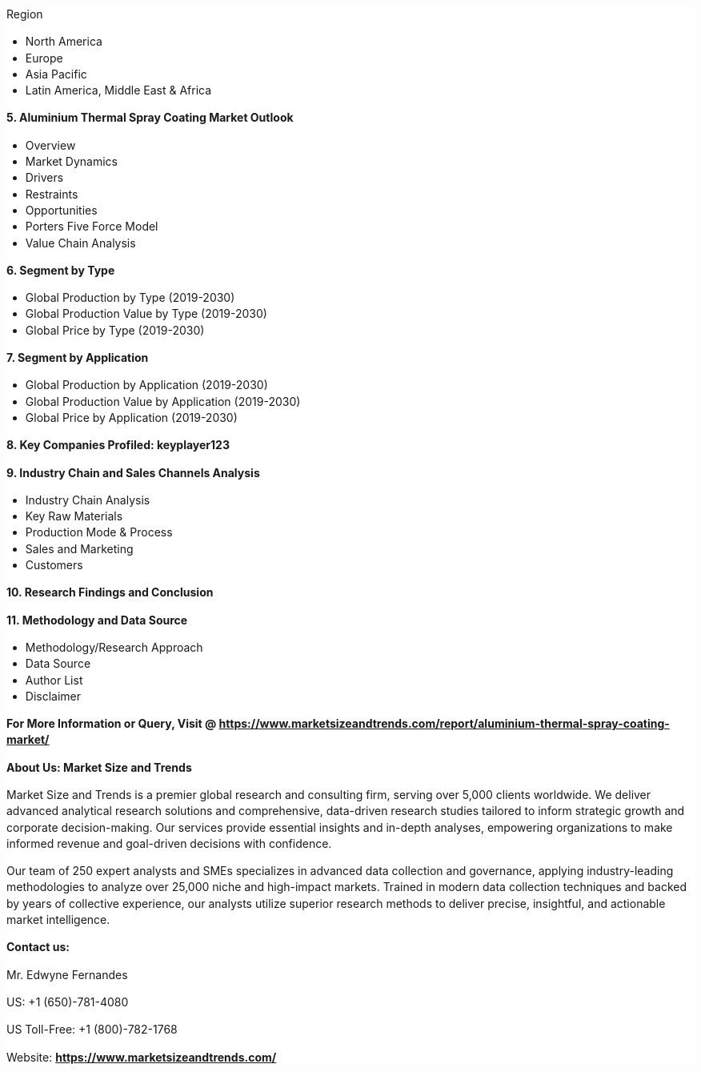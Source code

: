 Region</strong></p><ul><li>North America</li><li>Europe</li><li>Asia Pacific</li><li>Latin America, Middle East &amp; Africa</li></ul><p><strong>5. Aluminium Thermal Spray Coating Market Outlook</strong></p><ul><li>Overview</li><li>Market Dynamics</li><li>Drivers</li><li>Restraints</li><li>Opportunities</li><li>Porters Five Force Model</li><li>Value Chain Analysis&nbsp;</li></ul><p><strong>6. Segment by Type</strong></p><ul><li>Global Production by Type (2019-2030)</li><li>Global Production Value by Type (2019-2030)</li><li>Global Price by Type (2019-2030)</li></ul><p><strong>7. Segment by Application</strong></p><ul><li>Global Production by Application (2019-2030)</li><li>Global Production Value by Application (2019-2030)</li><li>Global Price by Application (2019-2030)</li></ul><p><strong>8. Key Companies Profiled: keyplayer123</strong></p><p><strong>9. Industry Chain and Sales Channels Analysis</strong></p><ul><li>Industry Chain Analysis</li><li>Key Raw Materials</li><li>Production Mode &amp; Process</li><li>Sales and Marketing</li><li>Customers</li></ul><p><strong>10. Research Findings and Conclusion</strong></p><p><strong>11. Methodology and Data Source</strong></p><ul><li>Methodology/Research Approach</li><li>Data Source</li><li>Author List</li><li>Disclaimer</li></ul></p><p><strong>For More Information or Query, Visit @ <a href="https://www.marketsizeandtrends.com/report/aluminium-thermal-spray-coating-market/">https://www.marketsizeandtrends.com/report/aluminium-thermal-spray-coating-market/</a></strong></p><p><strong>About Us: Market Size and Trends</strong></p><p>Market Size and Trends is a premier global research and consulting firm, serving over 5,000 clients worldwide. We deliver advanced analytical research solutions and comprehensive, data-driven research studies tailored to inform strategic growth and corporate decision-making. Our services provide essential insights and in-depth analyses, empowering organizations to make informed revenue and goal-driven decisions with confidence.</p><p>Our team of 250 expert analysts and SMEs specializes in advanced data collection and governance, applying industry-leading methodologies to analyze over 25,000 niche and high-impact markets. Trained in modern data collection techniques and backed by years of collective experience, our analysts utilize superior research methods to deliver precise, insightful, and actionable market intelligence.</p><p><strong>Contact us:</strong></p><p>Mr. Edwyne Fernandes</p><p>US: +1 (650)-781-4080</p><p>US Toll-Free: +1 (800)-782-1768</p><p>Website: <strong><a href="https://www.marketsizeandtrends.com/">https://www.marketsizeandtrends.com/</a></strong></p>
